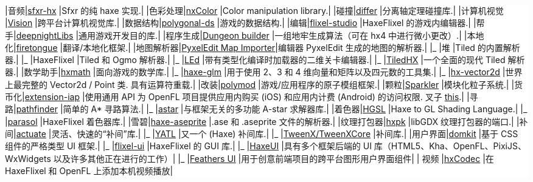 |音频|[sfxr-hx](https://github.com/jobf/sfxr-hx)                                 |Sfxr 的纯 haxe 实现.|
|色彩处理|[nxColor](https://github.com/oscarcs/nxColor)                              |Color manipulation library.|
|碰撞|[differ](https://github.com/snowkit/differ)                                |分离轴定理碰撞库.|
|计算机视觉 |[Vision](https://github.com/ShaharMS/Vision)                               |跨平台计算机视觉库.|
|数据结构|[polygonal-ds](https://github.com/polygonal/ds)                            |游戏的数据结构.|
|编辑|[flixel-studio](https://github.com/Dovyski/flixel-studio)                  |HaxeFlixel 的游戏内编辑器.|
|帮手|[deepnightLibs](https://github.com/deepnight/deepnightLibs)                |通用游戏开发目的库.|
|程序生成|[Dungeon builder](https://github.com/julsam/dungeon-builder)               |一组地牢生成算法（可在 hx4 中进行微小更改）.|
|本地化|[firetongue](https://github.com/larsiusprime/firetongue)                   |翻译/本地化框架.|
|地图解析器|[PyxelEdit Map Importer](https://github.com/Dvergar/PyxelEdit-Map-Importer)|编辑器 PyxelEdit 生成的地图的解析器.|
|_ |堆 |Tiled 的内置解析器.|
|_ |HaxeFlixel |Tiled 和 Ogmo 解析器.|
|_                    |[LEd](https://github.com/deepnight/led-haxe-api)                           |带有类型化编译时加载器的二维关卡编辑器.|
|_                    |[TiledHX](https://github.com/yanrishatum/tiledhx)                          |一个全面的现代 Tiled 解析器.|
|数学助手|[hxmath](https://github.com/tbrosman/hxmath)                               |面向游戏的数学库.|
|_                    |[haxe-glm](https://github.com/hamaluik/haxe-glm)                           |用于使用 2、3 和 4 维向量和矩阵以及四元数的工具集.|
|_                    |[hx-vector2d](https://github.com/markknol/hx-vector2d)                      |世界上最完整的 Vector2d / Point 类. 具有运算符重载.|
|改装|[polymod](https://github.com/larsiusprime/polymod)                         |游戏/应用程序的原子模组框架.|
|颗粒|[Sparkler](https://github.com/RudenkoArts/sparkler)                        |模块化粒子系统.|
|货币化|[extension-iap](https://github.com/charmdev/extension-iap)                  |使用通用 API 为 OpenFL 项目提供应用内购买 (iOS) 和应用内计费 (Android) 的访问权限. 叉子 [this](https://github.com/HaxeExtension/extension-iap).|
|寻路|[pathfinder](https://github.com/hypersurge/pathfinder)                     |简单的 A* 寻路算法.|
|_                    |[astar](https://gitlab.com/haath/astar)                                    |与框架无关的多功能 A-star 求解器库.|
|着色器|[HGSL](https://github.com/saharan/HGSL)                                    |Haxe to GL Shading Language.|
|_                    |[parasol](https://github.com/47rooks/parasol)                              |HaxeFlixel 着色器库.|
|雪碧|[haxe-aseprite](https://github.com/PongoEngine/haxe-aseprite)              |.ase 和 .aseprite 文件的解析器.|
|纹理打包器|[hxpk](https://github.com/bendmorris/hxpk)                                 |libGDX 纹理打包器的端口.|
|补间|[actuate](https://github.com/jgranick/actuate)                             |灵活、快速的“补间”库.|
|_                    |[YATL](https://github.com/Yanrishatum/yatl)                                |又一个 (Haxe) 补间库.|
|_                    |[TweenX/TweenXCore](https://github.com/shohei909/tweenx)                   |补间库.|
|用户界面|[domkit](https://github.com/ncannasse/domkit)                              |基于 CSS 组件的严格类型 UI 框架.|
|_                    |[flixel-ui](https://github.com/HaxeFlixel/flixel-ui)                       |HaxeFlixel 的 GUI 库.|
|_                    |[HaxeUI](http://haxeui.org/)                                               |具有多个框架后端的 UI 库（HTML5、Kha、OpenFL、PixiJS、WxWidgets 以及许多其他正在进行的工作）|
|_                    |[Feathers UI](https://feathersui.com/)                                          |用于创意前端项目的跨平台图形用户界面组件|
 | 视频 |[hxCodec](https://github.com/polybiusproxy/hxCodec)                        |在 HaxeFlixel 和 OpenFL 上添加本机视频播放|
